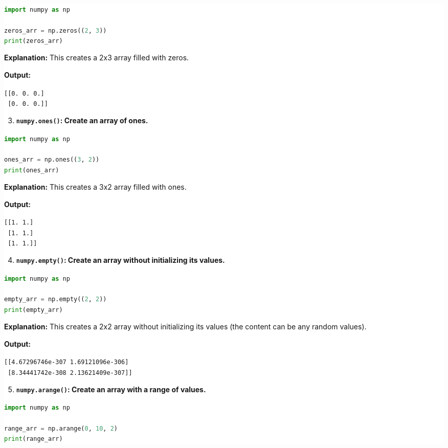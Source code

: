 ```python
import numpy as np

zeros_arr = np.zeros((2, 3))
print(zeros_arr)
```

**Explanation:** This creates a 2x3 array filled with zeros.

**Output:**

```
[[0. 0. 0.]
 [0. 0. 0.]]
```

3.  **`numpy.ones()`: Create an array of ones.**

```python
import numpy as np

ones_arr = np.ones((3, 2))
print(ones_arr)
```

**Explanation:** This creates a 3x2 array filled with ones.

**Output:**

```
[[1. 1.]
 [1. 1.]
 [1. 1.]]
```

4.  **`numpy.empty()`: Create an array without initializing its values.**

```python
import numpy as np

empty_arr = np.empty((2, 2))
print(empty_arr)
```

**Explanation:** This creates a 2x2 array without initializing its values (the content can be any random values).

**Output:**

```
[[4.67296746e-307 1.69121096e-306]
 [8.34441742e-308 2.13621409e-307]]
```

5.  **`numpy.arange()`: Create an array with a range of values.**

```python
import numpy as np

range_arr = np.arange(0, 10, 2)
print(range_arr)
```
